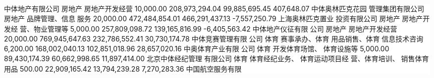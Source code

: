 中体地产有限公司
房地产
房地产开发经营
10,000.00
208,973,294.04
99,885,695.45
407,648.07
中体奥林匹克花园
管理集团有限公司
房地产
品牌管理、信息
服务
20,000.00
472,484,854.01
466,291,437.13
-7,557,250.79
上海奥林匹克置业
投资有限公司
房地产
房地产开发经
营、物业管理等
5,000.00
257,809,098.72
139,165,816.99
-6,405,563.42
中体地产仪征有限
公司
房地产
房地产开发经营
20,000.00
769,945,647.63
232,786,552.41
30,730,174.78
中体竞赛管理有限
公司
体育
赛事承办、体育
用品销售、体育
信息技术咨询
6,200.00
168,002,040.13
102,851,018.96
28,657,020.16
中奥体育产业有限
公司
体育
开发体育场馆、
体育设施等
5,000.00
89,430,174.39
60,662,998.65
11,897,414.00
北京中体经纪管理
有限公司
体育
体育经纪业务、
体育运动项目经
营、体育培训、
销售体育用品
500.00
22,909,165.42
13,794,239.28
7,270,283.36
中国航空服务有限